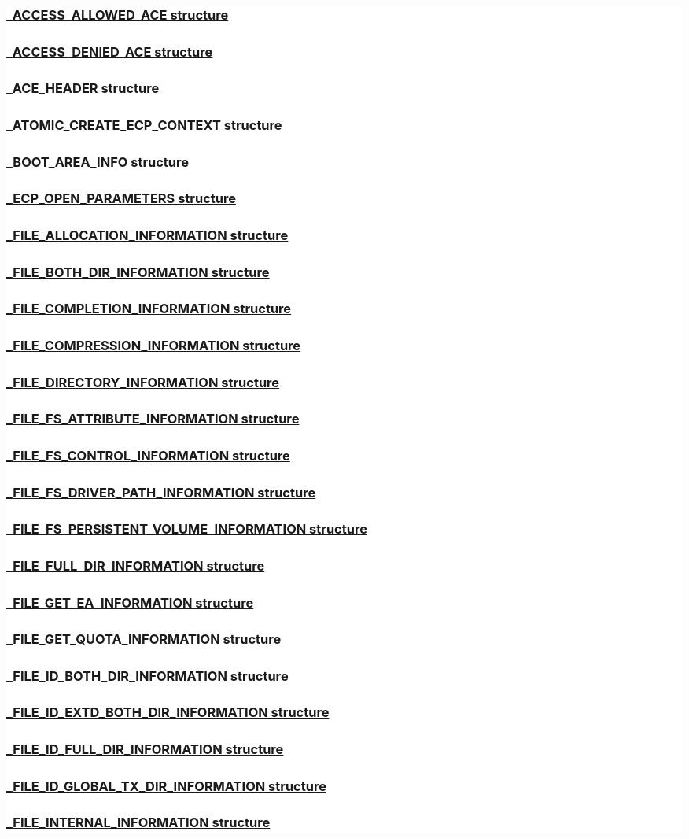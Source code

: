 ### [_ACCESS_ALLOWED_ACE structure](../ntifs/ns-ntifs-_access_allowed_ace.md)
### [_ACCESS_DENIED_ACE structure](../ntifs/ns-ntifs-_access_denied_ace.md)
### [_ACE_HEADER structure](../ntifs/ns-ntifs-_ace_header.md)
### [_ATOMIC_CREATE_ECP_CONTEXT structure](../ntifs/ns-ntifs-_atomic_create_ecp_context.md)
### [_BOOT_AREA_INFO structure](../ntifs/ns-ntifs-_boot_area_info.md)
### [_ECP_OPEN_PARAMETERS structure](../ntifs/ns-ntifs-_ecp_open_parameters.md)
### [_FILE_ALLOCATION_INFORMATION structure](../ntifs/ns-ntifs-_file_allocation_information.md)
### [_FILE_BOTH_DIR_INFORMATION structure](../ntifs/ns-ntifs-_file_both_dir_information.md)
### [_FILE_COMPLETION_INFORMATION structure](../ntifs/ns-ntifs-_file_completion_information.md)
### [_FILE_COMPRESSION_INFORMATION structure](../ntifs/ns-ntifs-_file_compression_information.md)
### [_FILE_DIRECTORY_INFORMATION structure](../ntifs/ns-ntifs-_file_directory_information.md)
### [_FILE_FS_ATTRIBUTE_INFORMATION structure](../ntifs/ns-ntifs-_file_fs_attribute_information.md)
### [_FILE_FS_CONTROL_INFORMATION structure](../ntifs/ns-ntifs-_file_fs_control_information.md)
### [_FILE_FS_DRIVER_PATH_INFORMATION structure](../ntifs/ns-ntifs-_file_fs_driver_path_information.md)
### [_FILE_FS_PERSISTENT_VOLUME_INFORMATION structure](../ntifs/ns-ntifs-_file_fs_persistent_volume_information.md)
### [_FILE_FULL_DIR_INFORMATION structure](../ntifs/ns-ntifs-_file_full_dir_information.md)
### [_FILE_GET_EA_INFORMATION structure](../ntifs/ns-ntifs-_file_get_ea_information.md)
### [_FILE_GET_QUOTA_INFORMATION structure](../ntifs/ns-ntifs-_file_get_quota_information.md)
### [_FILE_ID_BOTH_DIR_INFORMATION structure](../ntifs/ns-ntifs-_file_id_both_dir_information.md)
### [_FILE_ID_EXTD_BOTH_DIR_INFORMATION structure](../ntifs/ns-ntifs-_file_id_extd_both_dir_information.md)
### [_FILE_ID_FULL_DIR_INFORMATION structure](../ntifs/ns-ntifs-_file_id_full_dir_information.md)
### [_FILE_ID_GLOBAL_TX_DIR_INFORMATION structure](../ntifs/ns-ntifs-_file_id_global_tx_dir_information.md)
### [_FILE_INTERNAL_INFORMATION structure](../ntifs/ns-ntifs-_file_internal_information.md)